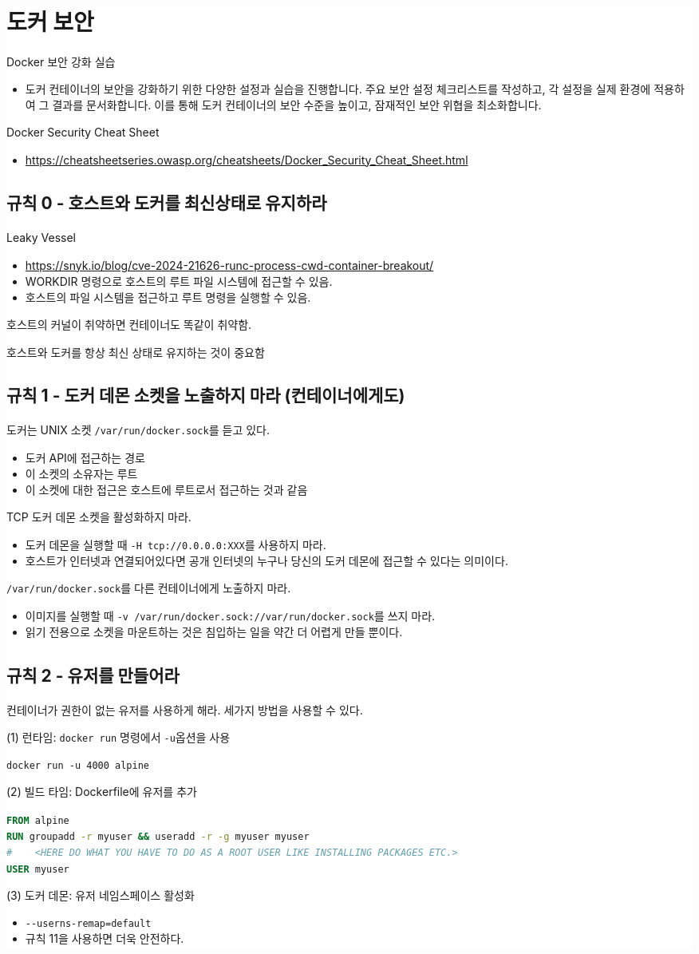# 도커 보안

Docker 보안 강화 실습
- 도커 컨테이너의 보안을 강화하기 위한 다양한 설정과 실습을 진행합니다. 주요 보안 설정 체크리스트를 작성하고, 각 설정을 실제 환경에 적용하여 그 결과를 문서화합니다. 이를 통해 도커 컨테이너의 보안 수준을 높이고, 잠재적인 보안 위협을 최소화합니다.

Docker Security Cheat Sheet
- https://cheatsheetseries.owasp.org/cheatsheets/Docker_Security_Cheat_Sheet.html

## 규칙 0 - 호스트와 도커를 최신상태로 유지하라
Leaky Vessel
- https://snyk.io/blog/cve-2024-21626-runc-process-cwd-container-breakout/
- WORKDIR 명령으로 호스트의 루트 파일 시스템에 접근할 수 있음.
- 호스트의 파일 시스템을 접근하고 루트 명령을 실행할 수 있음.

호스트의 커널이 취약하면 컨테이너도 똑같이 취약함.

호스트와 도커를 항상 최신 상태로 유지하는 것이 중요함




## 규칙 1 - 도커 데몬 소켓을 노출하지 마라 (컨테이너에게도)
도커는 UNIX 소켓 `/var/run/docker.sock`를 듣고 있다.
- 도커 API에 접근하는 경로
- 이 소켓의 소유자는 루트
- 이 소켓에 대한 접근은 호스트에 루트로서 접근하는 것과 같음

TCP 도커 데몬 소켓을 활성화하지 마라.
- 도커 데몬을 실행할 때 `-H tcp://0.0.0.0:XXX`를 사용하지 마라.
- 호스트가 인터넷과 연결되어있다면 공개 인터넷의 누구나 당신의 도커 데몬에 접근할 수 있다는 의미이다.

`/var/run/docker.sock`를 다른 컨테이너에게 노출하지 마라.
- 이미지를 실행할 때 `-v /var/run/docker.sock://var/run/docker.sock`를 쓰지 마라.
- 읽기 전용으로 소켓을 마운트하는 것은 침입하는 일을 약간 더 어렵게 만들 뿐이다.


## 규칙 2 - 유저를 만들어라
컨테이너가 권한이 없는 유저를 사용하게 해라. 세가지 방법을 사용할 수 있다.

(1) 런타임: `docker run` 명령에서 `-u`옵션을 사용
  ```
  docker run -u 4000 alpine
  ```

(2) 빌드 타임: Dockerfile에 유저를 추가
  ```dockerfile
  FROM alpine
  RUN groupadd -r myuser && useradd -r -g myuser myuser
  #    <HERE DO WHAT YOU HAVE TO DO AS A ROOT USER LIKE INSTALLING PACKAGES ETC.>
  USER myuser
  ```

(3) 도커 데몬: 유저 네임스페이스 활성화
- `--userns-remap=default`
- 규칙 11을 사용하면 더욱 안전하다.
